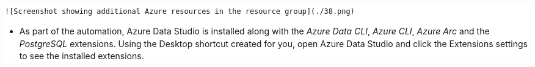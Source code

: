    ![Screenshot showing additional Azure resources in the resource group](./38.png)

- As part of the automation, Azure Data Studio is installed along with the _Azure Data CLI_, _Azure CLI_, _Azure Arc_ and the _PostgreSQL_ extensions. Using the Desktop shortcut created for you, open Azure Data Studio and click the Extensions settings to see the installed extensions.
